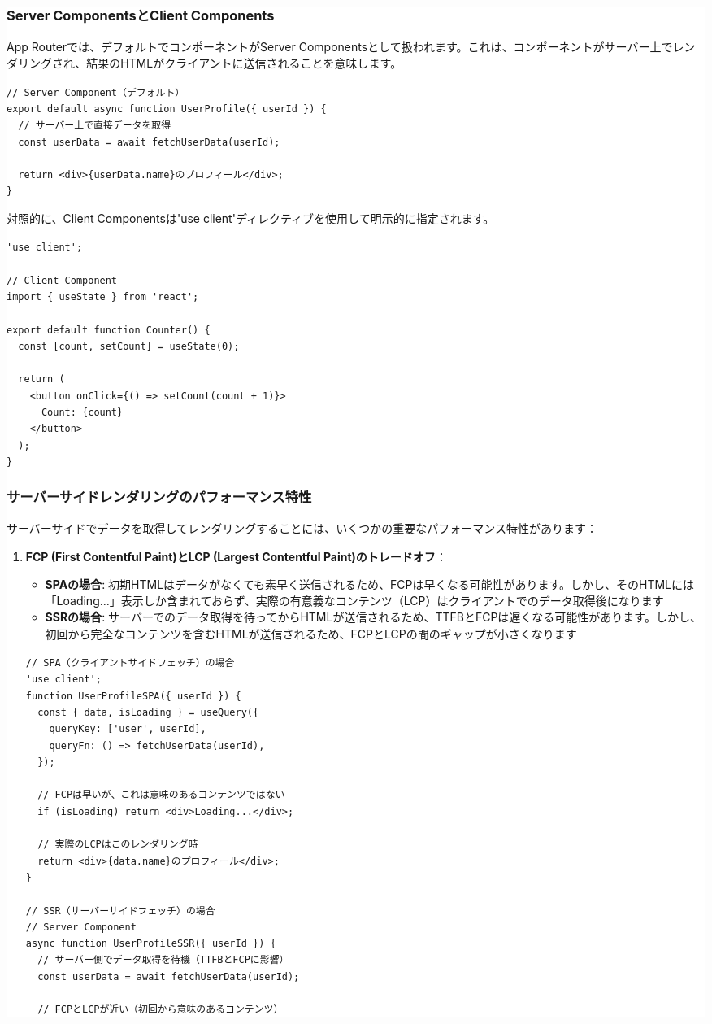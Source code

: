 ### Server ComponentsとClient Components

App Routerでは、デフォルトでコンポーネントがServer Componentsとして扱われます。これは、コンポーネントがサーバー上でレンダリングされ、結果のHTMLがクライアントに送信されることを意味します。

```tsx
// Server Component（デフォルト）
export default async function UserProfile({ userId }) {
  // サーバー上で直接データを取得
  const userData = await fetchUserData(userId);
  
  return <div>{userData.name}のプロフィール</div>;
}
```

対照的に、Client Componentsは'use client'ディレクティブを使用して明示的に指定されます。

```tsx
'use client';

// Client Component
import { useState } from 'react';

export default function Counter() {
  const [count, setCount] = useState(0);
  
  return (
    <button onClick={() => setCount(count + 1)}>
      Count: {count}
    </button>
  );
}
```

### サーバーサイドレンダリングのパフォーマンス特性

サーバーサイドでデータを取得してレンダリングすることには、いくつかの重要なパフォーマンス特性があります：

1. **FCP (First Contentful Paint)とLCP (Largest Contentful Paint)のトレードオフ**：
   - **SPAの場合**: 初期HTMLはデータがなくても素早く送信されるため、FCPは早くなる可能性があります。しかし、そのHTMLには「Loading...」表示しか含まれておらず、実際の有意義なコンテンツ（LCP）はクライアントでのデータ取得後になります
   - **SSRの場合**: サーバーでのデータ取得を待ってからHTMLが送信されるため、TTFBとFCPは遅くなる可能性があります。しかし、初回から完全なコンテンツを含むHTMLが送信されるため、FCPとLCPの間のギャップが小さくなります

   ```tsx
   // SPA（クライアントサイドフェッチ）の場合
   'use client';
   function UserProfileSPA({ userId }) {
     const { data, isLoading } = useQuery({
       queryKey: ['user', userId],
       queryFn: () => fetchUserData(userId),
     });
   
     // FCPは早いが、これは意味のあるコンテンツではない
     if (isLoading) return <div>Loading...</div>;
   
     // 実際のLCPはこのレンダリング時
     return <div>{data.name}のプロフィール</div>;
   }
   
   // SSR（サーバーサイドフェッチ）の場合
   // Server Component
   async function UserProfileSSR({ userId }) {
     // サーバー側でデータ取得を待機（TTFBとFCPに影響）
     const userData = await fetchUserData(userId);
     
     // FCPとLCPが近い（初回から意味のあるコンテンツ）
   ```